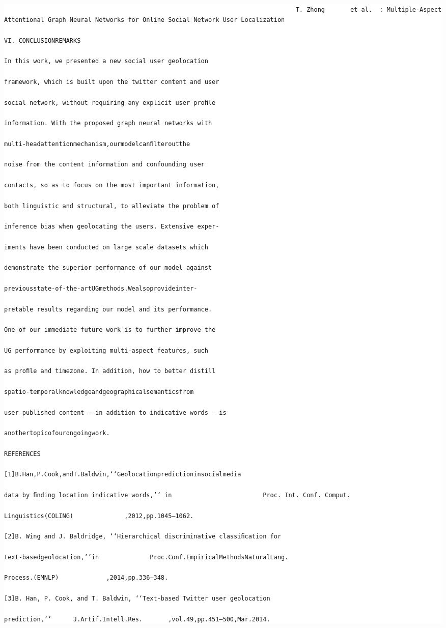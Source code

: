                                                                                     T. Zhong       et al.  : Multiple-Aspect Attentional Graph Neural Networks for Online Social Network User Localization
                                                                                                                                           VI. CONCLUSIONREMARKS
                                                                                                                                           In this work, we presented a new social user geolocation
                                                                                                                                           framework, which is built upon the twitter content and user
                                                                                                                                           social network, without requiring any explicit user proﬁle
                                                                                                                                           information. With the proposed graph neural networks with
                                                                                                                                           multi-headattentionmechanism,ourmodelcanﬁlteroutthe
                                                                                                                                           noise from the content information and confounding user
                                                                                                                                           contacts, so as to focus on the most important information,
                                                                                                                                           both linguistic and structural, to alleviate the problem of
                                                                                                                                           inference bias when geolocating the users. Extensive exper-
                                                                                                                                           iments have been conducted on large scale datasets which
                                                                                                                                           demonstrate the superior performance of our model against
                                                                                                                                           previousstate-of-the-artUGmethods.Wealsoprovideinter-
                                                                                                                                           pretable results regarding our model and its performance.
                                                                                                                                           One of our immediate future work is to further improve the
                                                                                                                                           UG performance by exploiting multi-aspect features, such
                                                                                                                                           as proﬁle and timezone. In addition, how to better distill
                                                                                                                                           spatio-temporalknowledgeandgeographicalsemanticsfrom
                                                                                                                                           user published content – in addition to indicative words – is
                                                                                                                                           anothertopicofourongoingwork.
                                                                                                                                           REFERENCES
                                                                                                                                             [1]B.Han,P.Cook,andT.Baldwin,‘‘Geolocationpredictioninsocialmedia
                                                                                                                                                    data by ﬁnding location indicative words,’’ in                         Proc. Int. Conf. Comput.
                                                                                                                                                    Linguistics(COLING)              ,2012,pp.1045–1062.
                                                                                                                                             [2]B. Wing and J. Baldridge, ‘‘Hierarchical discriminative classiﬁcation for
                                                                                                                                                    text-basedgeolocation,’’in              Proc.Conf.EmpiricalMethodsNaturalLang.
                                                                                                                                                    Process.(EMNLP)             ,2014,pp.336–348.
                                                                                                                                             [3]B. Han, P. Cook, and T. Baldwin, ‘‘Text-based Twitter user geolocation
                                                                                                                                                    prediction,’’      J.Artif.Intell.Res.       ,vol.49,pp.451–500,Mar.2014.